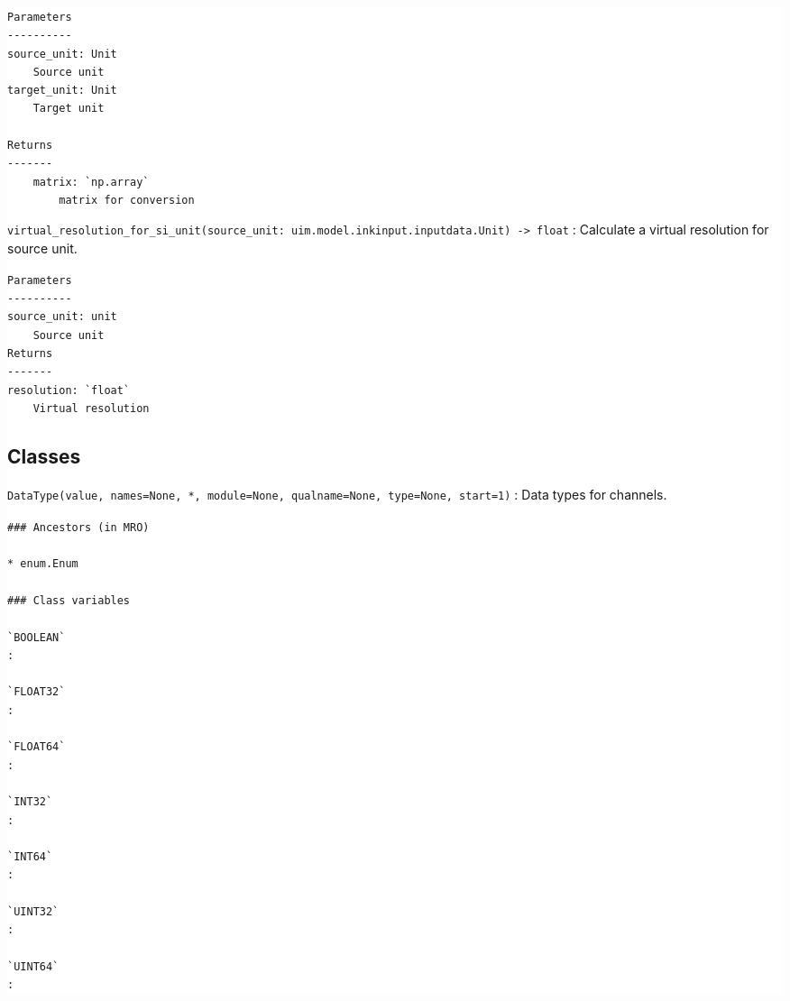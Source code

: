     Parameters
    ----------
    source_unit: Unit
        Source unit
    target_unit: Unit
        Target unit
    
    Returns
    -------
        matrix: `np.array`
            matrix for conversion

    
`virtual_resolution_for_si_unit(source_unit: uim.model.inkinput.inputdata.Unit) ‑> float`
:   Calculate a virtual resolution for source unit.
    
    Parameters
    ----------
    source_unit: unit
        Source unit
    Returns
    -------
    resolution: `float`
        Virtual resolution

Classes
-------

`DataType(value, names=None, *, module=None, qualname=None, type=None, start=1)`
:   Data types for channels.

    ### Ancestors (in MRO)

    * enum.Enum

    ### Class variables

    `BOOLEAN`
    :

    `FLOAT32`
    :

    `FLOAT64`
    :

    `INT32`
    :

    `INT64`
    :

    `UINT32`
    :

    `UINT64`
    :
